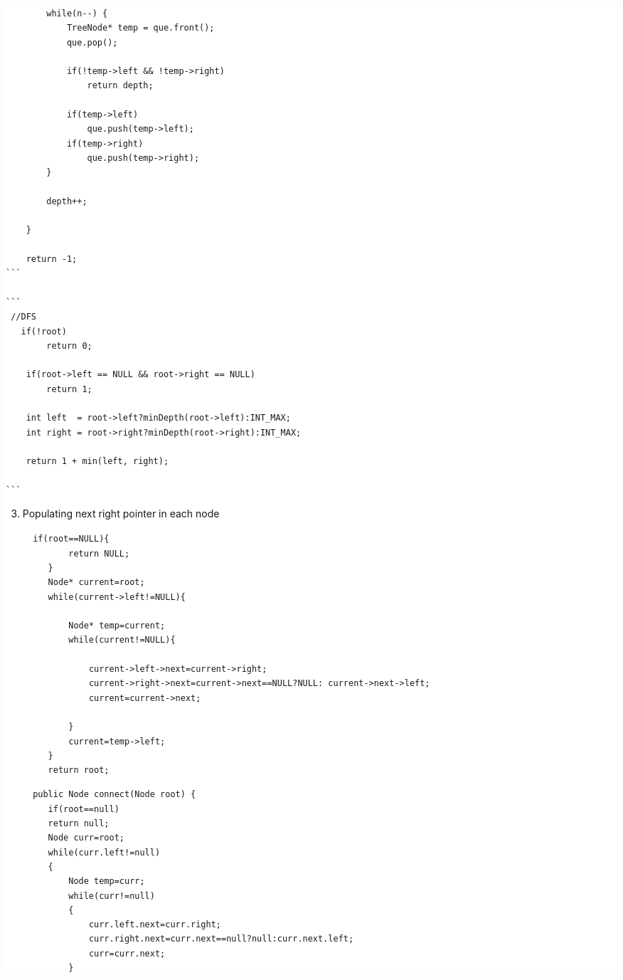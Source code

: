             while(n--) {
                TreeNode* temp = que.front();
                que.pop();
                
                if(!temp->left && !temp->right)
                    return depth;
                
                if(temp->left)
                    que.push(temp->left);
                if(temp->right)
                    que.push(temp->right);
            }
            
            depth++;
            
        }
        
        return -1;
    ```

    ```
     //DFS
       if(!root)
            return 0;
        
        if(root->left == NULL && root->right == NULL)
            return 1;
        
        int left  = root->left?minDepth(root->left):INT_MAX;
        int right = root->right?minDepth(root->right):INT_MAX;
        
        return 1 + min(left, right);

    ```
3. Populating next right pointer in each node
     
   ```
     if(root==NULL){
            return NULL;
        }
        Node* current=root;
        while(current->left!=NULL){
            
            Node* temp=current;
            while(current!=NULL){
                
                current->left->next=current->right;
                current->right->next=current->next==NULL?NULL: current->next->left;
                current=current->next;
                
            }
            current=temp->left;
        }
        return root;
   ```
   ```
     public Node connect(Node root) {
        if(root==null)
        return null;
        Node curr=root;
        while(curr.left!=null)
        {
            Node temp=curr;
            while(curr!=null)
            {
                curr.left.next=curr.right;
                curr.right.next=curr.next==null?null:curr.next.left;
                curr=curr.next;
            }
   ```